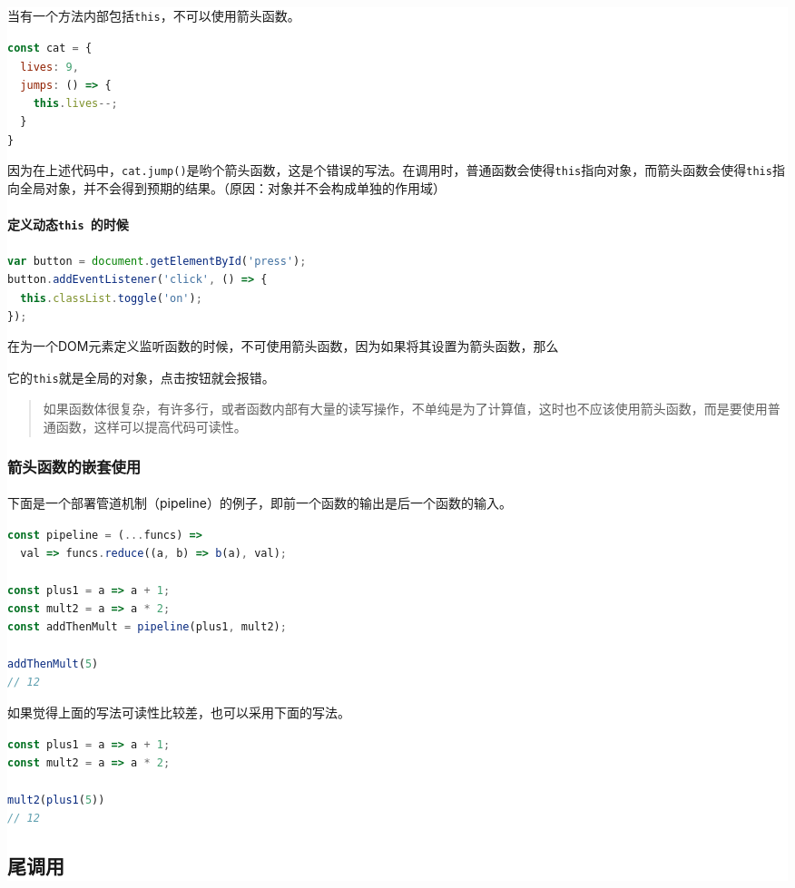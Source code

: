 当有一个方法内部包括`this`，不可以使用箭头函数。

~~~javascript
const cat = {
  lives: 9,
  jumps: () => {
    this.lives--;
  }
}
~~~

因为在上述代码中，`cat.jump()`是哟个箭头函数，这是个错误的写法。在调用时，普通函数会使得`this`指向对象，而箭头函数会使得`this`指向全局对象，并不会得到预期的结果。（原因：对象并不会构成单独的作用域）

#### 定义动态`this `的时候

```javascript
var button = document.getElementById('press');
button.addEventListener('click', () => {
  this.classList.toggle('on');
});
```

在为一个DOM元素定义监听函数的时候，不可使用箭头函数，因为如果将其设置为箭头函数，那么

它的`this`就是全局的对象，点击按钮就会报错。

> 如果函数体很复杂，有许多行，或者函数内部有大量的读写操作，不单纯是为了计算值，这时也不应该使用箭头函数，而是要使用普通函数，这样可以提高代码可读性。

### 箭头函数的嵌套使用

下面是一个部署管道机制（pipeline）的例子，即前一个函数的输出是后一个函数的输入。

```javascript
const pipeline = (...funcs) =>
  val => funcs.reduce((a, b) => b(a), val);

const plus1 = a => a + 1;
const mult2 = a => a * 2;
const addThenMult = pipeline(plus1, mult2);

addThenMult(5)
// 12
```

如果觉得上面的写法可读性比较差，也可以采用下面的写法。

```javascript
const plus1 = a => a + 1;
const mult2 = a => a * 2;

mult2(plus1(5))
// 12
```

## 尾调用
